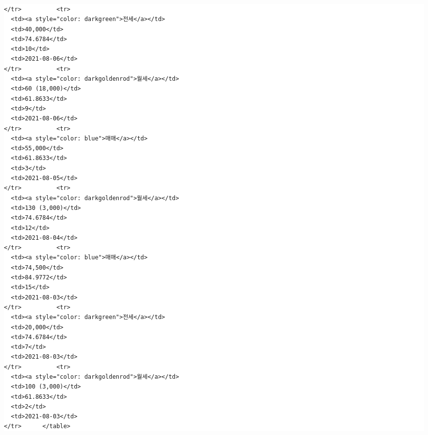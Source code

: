     </tr>          <tr>
      <td><a style="color: darkgreen">전세</a></td>
      <td>40,000</td>
      <td>74.6784</td>
      <td>10</td>
      <td>2021-08-06</td>
    </tr>          <tr>
      <td><a style="color: darkgoldenrod">월세</a></td>
      <td>60 (18,000)</td>
      <td>61.8633</td>
      <td>9</td>
      <td>2021-08-06</td>
    </tr>          <tr>
      <td><a style="color: blue">매매</a></td>
      <td>55,000</td>
      <td>61.8633</td>
      <td>3</td>
      <td>2021-08-05</td>
    </tr>          <tr>
      <td><a style="color: darkgoldenrod">월세</a></td>
      <td>130 (3,000)</td>
      <td>74.6784</td>
      <td>12</td>
      <td>2021-08-04</td>
    </tr>          <tr>
      <td><a style="color: blue">매매</a></td>
      <td>74,500</td>
      <td>84.9772</td>
      <td>15</td>
      <td>2021-08-03</td>
    </tr>          <tr>
      <td><a style="color: darkgreen">전세</a></td>
      <td>20,000</td>
      <td>74.6784</td>
      <td>7</td>
      <td>2021-08-03</td>
    </tr>          <tr>
      <td><a style="color: darkgoldenrod">월세</a></td>
      <td>100 (3,000)</td>
      <td>61.8633</td>
      <td>2</td>
      <td>2021-08-03</td>
    </tr>      </table>
    


